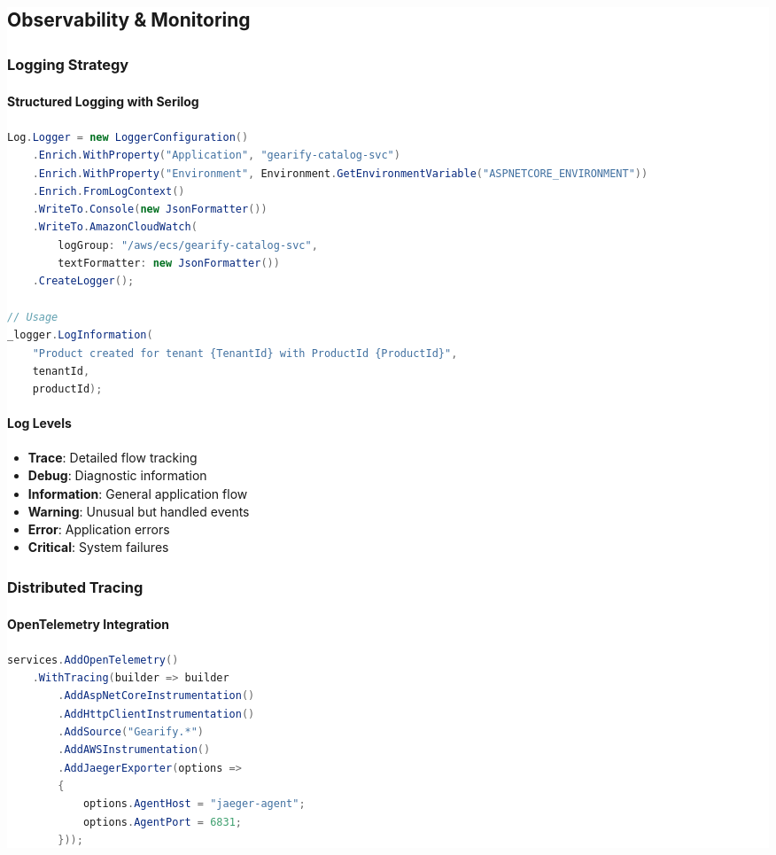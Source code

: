 ## Observability & Monitoring

### Logging Strategy

#### Structured Logging with Serilog

```csharp
Log.Logger = new LoggerConfiguration()
    .Enrich.WithProperty("Application", "gearify-catalog-svc")
    .Enrich.WithProperty("Environment", Environment.GetEnvironmentVariable("ASPNETCORE_ENVIRONMENT"))
    .Enrich.FromLogContext()
    .WriteTo.Console(new JsonFormatter())
    .WriteTo.AmazonCloudWatch(
        logGroup: "/aws/ecs/gearify-catalog-svc",
        textFormatter: new JsonFormatter())
    .CreateLogger();

// Usage
_logger.LogInformation(
    "Product created for tenant {TenantId} with ProductId {ProductId}",
    tenantId,
    productId);
```

#### Log Levels

- **Trace**: Detailed flow tracking
- **Debug**: Diagnostic information
- **Information**: General application flow
- **Warning**: Unusual but handled events
- **Error**: Application errors
- **Critical**: System failures

### Distributed Tracing

#### OpenTelemetry Integration

```csharp
services.AddOpenTelemetry()
    .WithTracing(builder => builder
        .AddAspNetCoreInstrumentation()
        .AddHttpClientInstrumentation()
        .AddSource("Gearify.*")
        .AddAWSInstrumentation()
        .AddJaegerExporter(options =>
        {
            options.AgentHost = "jaeger-agent";
            options.AgentPort = 6831;
        }));
```
